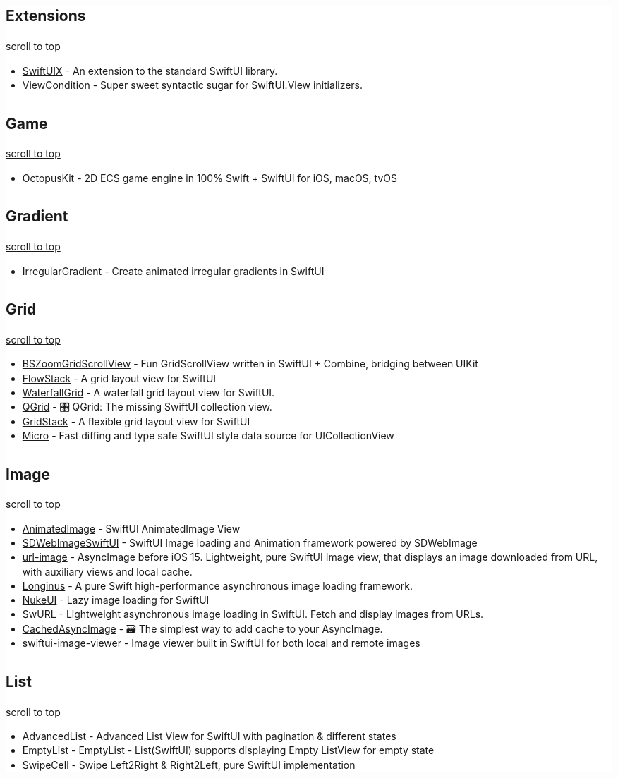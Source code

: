 ## Extensions
[scroll to top](#readme) 
- [SwiftUIX](https://github.com/SwiftUIX/SwiftUIX) - An extension to the standard SwiftUI library.
- [ViewCondition](https://github.com/tokijh/ViewCondition) - Super sweet syntactic sugar for SwiftUI.View initializers.

## Game
[scroll to top](#readme)
- [OctopusKit](https://github.com/InvadingOctopus/octopuskit) - 2D ECS game engine in 100% Swift + SwiftUI for iOS, macOS, tvOS

## Gradient 
[scroll to top](#readme)
- [IrregularGradient](https://github.com/joogps/IrregularGradient) - Create animated irregular gradients in SwiftUI

## Grid
[scroll to top](#readme)
- [BSZoomGridScrollView](https://github.com/boraseoksoon/BSZoomGridScrollView) - Fun GridScrollView written in SwiftUI + Combine, bridging between UIKit
- [FlowStack](https://github.com/johnsusek/FlowStack) - A grid layout view for SwiftUI
- [WaterfallGrid](https://github.com/paololeonardi/WaterfallGrid) - A waterfall grid layout view for SwiftUI.
- [QGrid](https://github.com/Q-Mobile/QGrid) - 🎛 QGrid: The missing SwiftUI collection view.
- [GridStack](https://github.com/pietropizzi/GridStack) - A flexible grid layout view for SwiftUI
- [Micro](https://github.com/onmyway133/Micro) - Fast diffing and type safe SwiftUI style data source for UICollectionView

## Image 
[scroll to top](#readme) 
- [AnimatedImage](https://github.com/krzyzanowskim/SwiftUI.AnimatedImage) - SwiftUI AnimatedImage View
- [SDWebImageSwiftUI](https://github.com/SDWebImage/SDWebImageSwiftUI) - SwiftUI Image loading and Animation framework powered by SDWebImage
- [url-image](https://github.com/dmytro-anokhin/url-image) - AsyncImage before iOS 15. Lightweight, pure SwiftUI Image view, that displays an image downloaded from URL, with auxiliary views and local cache.
- [Longinus](https://github.com/KittenYang/Longinus) - A pure Swift high-performance asynchronous image loading framework.
- [NukeUI](https://github.com/kean/NukeUI) - Lazy image loading for SwiftUI
- [SwURL](https://github.com/cmtrounce/SwURL) - Lightweight asynchronous image loading in SwiftUI. Fetch and display images from URLs.
- [CachedAsyncImage](https://github.com/lorenzofiamingo/SwiftUI-CachedAsyncImage) - 🗃️ The simplest way to add cache to your AsyncImage.
- [swiftui-image-viewer](https://github.com/Jake-Short/swiftui-image-viewer) - Image viewer built in SwiftUI for both local and remote images 

## List
[scroll to top](#readme) 
- [AdvancedList](https://github.com/crelies/AdvancedList) - Advanced List View for SwiftUI with pagination & different states
- [EmptyList](https://github.com/Toni77777/EmptyList) - EmptyList - List(SwiftUI) supports displaying Empty ListView for empty state
- [SwipeCell](https://github.com/EnesKaraosman/SwipeCell) - Swipe Left2Right & Right2Left, pure SwiftUI implementation

